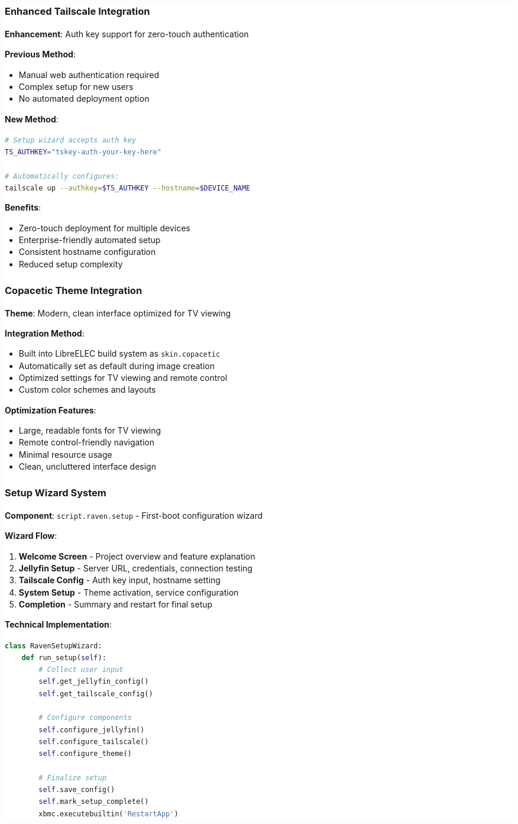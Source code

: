 ### Enhanced Tailscale Integration
**Enhancement**: Auth key support for zero-touch authentication

**Previous Method**:
- Manual web authentication required
- Complex setup for new users
- No automated deployment option

**New Method**:
```bash
# Setup wizard accepts auth key
TS_AUTHKEY="tskey-auth-your-key-here"

# Automatically configures:
tailscale up --authkey=$TS_AUTHKEY --hostname=$DEVICE_NAME
```

**Benefits**:
- Zero-touch deployment for multiple devices
- Enterprise-friendly automated setup
- Consistent hostname configuration
- Reduced setup complexity

### Copacetic Theme Integration
**Theme**: Modern, clean interface optimized for TV viewing

**Integration Method**:
- Built into LibreELEC build system as `skin.copacetic`
- Automatically set as default during image creation
- Optimized settings for TV viewing and remote control
- Custom color schemes and layouts

**Optimization Features**:
- Large, readable fonts for TV viewing
- Remote control-friendly navigation
- Minimal resource usage
- Clean, uncluttered interface design

### Setup Wizard System
**Component**: `script.raven.setup` - First-boot configuration wizard

**Wizard Flow**:
1. **Welcome Screen** - Project overview and feature explanation
2. **Jellyfin Setup** - Server URL, credentials, connection testing
3. **Tailscale Config** - Auth key input, hostname setting  
4. **System Setup** - Theme activation, service configuration
5. **Completion** - Summary and restart for final setup

**Technical Implementation**:
```python
class RavenSetupWizard:
    def run_setup(self):
        # Collect user input
        self.get_jellyfin_config()
        self.get_tailscale_config()
        
        # Configure components
        self.configure_jellyfin()
        self.configure_tailscale() 
        self.configure_theme()
        
        # Finalize setup
        self.save_config()
        self.mark_setup_complete()
        xbmc.executebuiltin('RestartApp')
```
